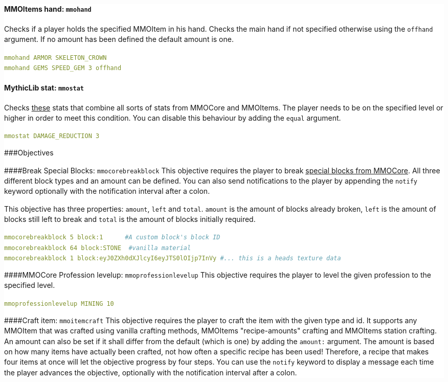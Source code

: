 #### MMOItems hand: `mmohand`
Checks if a player holds the specified MMOItem in his hand. Checks the main hand if not specified otherwise using the `offhand` argument.
If no amount has been defined the default amount is one.
```YAML linenums="1"
mmohand ARMOR SKELETON_CROWN
mmohand GEMS SPEED_GEM 3 offhand
```

#### MythicLib stat: `mmostat`
Checks <a href="https://github.com/mmopluginteam/mmolib/blob/master/src/main/java/net/mmogroup/mmolib/api/stat/SharedStat.java" target="_blank">these</a>
stats that combine all sorts of stats from MMOCore and MMOItems.
The player needs to be on the specified level or higher in order to meet this condition.
You can disable this behaviour by adding the `equal` argument. 
```YAML linenums="1"
mmostat DAMAGE_REDUCTION 3
```


###Objectives

####Break Special Blocks: `mmocorebreakblock`
This objective requires the player to break 
<a href="https://git.lumine.io/mythiccraft/mmocore/-/wikis/Mining%20and%20Block%20Regen" target="_blank">special blocks from MMOCore</a>.
All three different block types and an amount can be defined. You can also send notifications to the player by appending
the `notify` keyword optionally with the notification interval after a colon.

This objective has three properties: `amount`, `left` and `total`. `amount` is the amount of blocks already broken,
`left` is the amount of blocks still left to break and `total` is the amount of blocks initially required.

```YAML linenums="1"
mmocorebreakblock 5 block:1      #A custom block's block ID
mmocorebreakblock 64 block:STONE  #vanilla material
mmocorebreakblock 1 block:eyJ0ZXh0dXJlcyI6eyJTS0lOIjp7InVy #... this is a heads texture data
```

####MMOCore Profession levelup: `mmoprofessionlevelup`
This objective requires the player to level the given profession to the specified level.
```YAML linenums="1"
mmoprofessionlevelup MINING 10
```

####Craft item: `mmoitemcraft`
This objective requires the player to craft the item with the given type and id.
It supports any MMOItem that was crafted using vanilla crafting methods, MMOItems "recipe-amounts" crafting and MMOItems station crafting.
An amount can also be set if it shall differ from the default (which is one) by adding the `amount:` argument.
The amount is based on how many items have actually been crafted, not how often a specific recipe has been used! Therefore,
a recipe that makes four items at once will let the objective progress by four steps. You can use the `notify` keyword
to display a message each time the player advances the objective, optionally with the notification interval after a
colon.

